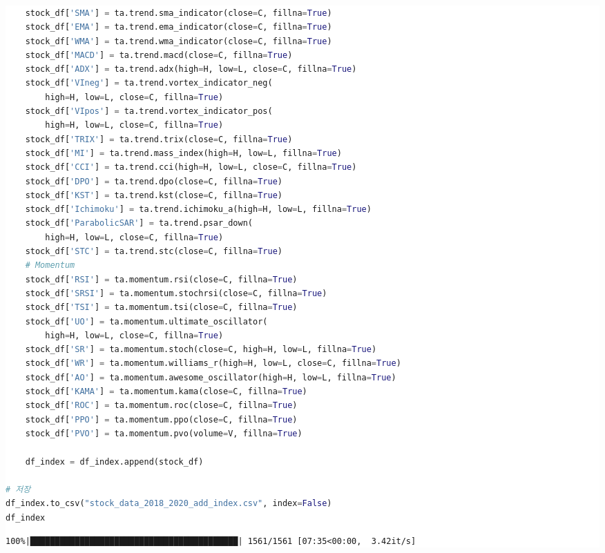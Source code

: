 ```python
    stock_df['SMA'] = ta.trend.sma_indicator(close=C, fillna=True)
    stock_df['EMA'] = ta.trend.ema_indicator(close=C, fillna=True)
    stock_df['WMA'] = ta.trend.wma_indicator(close=C, fillna=True)
    stock_df['MACD'] = ta.trend.macd(close=C, fillna=True)
    stock_df['ADX'] = ta.trend.adx(high=H, low=L, close=C, fillna=True)
    stock_df['VIneg'] = ta.trend.vortex_indicator_neg(
        high=H, low=L, close=C, fillna=True)
    stock_df['VIpos'] = ta.trend.vortex_indicator_pos(
        high=H, low=L, close=C, fillna=True)
    stock_df['TRIX'] = ta.trend.trix(close=C, fillna=True)
    stock_df['MI'] = ta.trend.mass_index(high=H, low=L, fillna=True)
    stock_df['CCI'] = ta.trend.cci(high=H, low=L, close=C, fillna=True)
    stock_df['DPO'] = ta.trend.dpo(close=C, fillna=True)
    stock_df['KST'] = ta.trend.kst(close=C, fillna=True)
    stock_df['Ichimoku'] = ta.trend.ichimoku_a(high=H, low=L, fillna=True)
    stock_df['ParabolicSAR'] = ta.trend.psar_down(
        high=H, low=L, close=C, fillna=True)
    stock_df['STC'] = ta.trend.stc(close=C, fillna=True)
    # Momentum
    stock_df['RSI'] = ta.momentum.rsi(close=C, fillna=True)
    stock_df['SRSI'] = ta.momentum.stochrsi(close=C, fillna=True)
    stock_df['TSI'] = ta.momentum.tsi(close=C, fillna=True)
    stock_df['UO'] = ta.momentum.ultimate_oscillator(
        high=H, low=L, close=C, fillna=True)
    stock_df['SR'] = ta.momentum.stoch(close=C, high=H, low=L, fillna=True)
    stock_df['WR'] = ta.momentum.williams_r(high=H, low=L, close=C, fillna=True)
    stock_df['AO'] = ta.momentum.awesome_oscillator(high=H, low=L, fillna=True)
    stock_df['KAMA'] = ta.momentum.kama(close=C, fillna=True)
    stock_df['ROC'] = ta.momentum.roc(close=C, fillna=True)
    stock_df['PPO'] = ta.momentum.ppo(close=C, fillna=True)
    stock_df['PVO'] = ta.momentum.pvo(volume=V, fillna=True)
    
    df_index = df_index.append(stock_df) 

# 저장
df_index.to_csv("stock_data_2018_2020_add_index.csv", index=False)
df_index
```

    100%|██████████████████████████████████████████| 1561/1561 [07:35<00:00,  3.42it/s]





<div>
<style scoped>
    .dataframe tbody tr th:only-of-type {
        vertical-align: middle;
    }

    .dataframe tbody tr th {
        vertical-align: top;
    }
